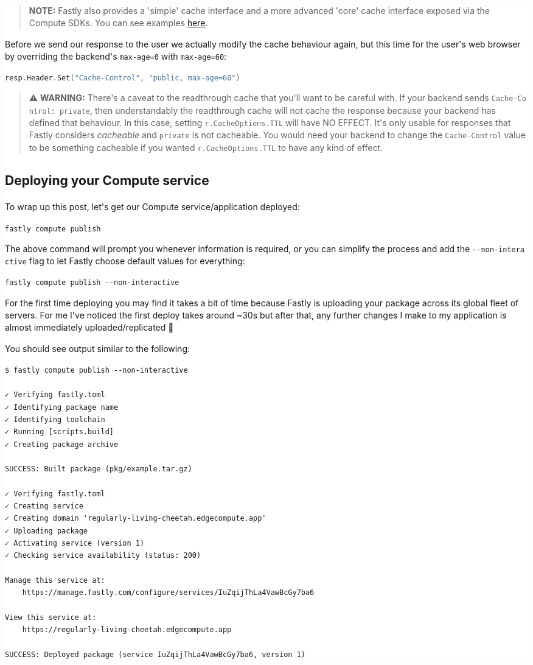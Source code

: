 > **NOTE:** Fastly also provides a 'simple' cache interface and a more advanced 
'core' cache interface exposed via the Compute SDKs. You can see examples
[here][17].

Before we send our response to the user we actually modify the cache behaviour
again, but this time for the user's web browser by overriding the backend's
`max-age=0` with `max-age=60`:

```go
resp.Header.Set("Cache-Control", "public, max-age=60")
```

> ⚠️  **WARNING:** There's a caveat to the readthrough cache that you'll want to
> be careful with. If your backend sends `Cache-Control: private`, then
> understandably the readthrough cache will not cache the response because your
> backend has defined that behaviour. In this case, setting `r.CacheOptions.TTL`
> will have NO EFFECT. It's only usable for responses that Fastly considers
> _cacheable_ and `private` is not cacheable. You would need your backend to
> change the `Cache-Control` value to be something cacheable if you wanted
> `r.CacheOptions.TTL` to have any kind of effect.

## Deploying your Compute service

To wrap up this post, let's get our Compute service/application deployed:

```shell
fastly compute publish
```

The above command will prompt you whenever information is required, or you can
simplify the process and add the `--non-interactive` flag to let Fastly choose
default values for everything:

```shell
fastly compute publish --non-interactive
```

For the first time deploying you may find it takes a bit of time because Fastly
is uploading your package across its global fleet of servers. For me I've
noticed the first deploy takes around ~30s but after that, any further changes I
make to my application is almost immediately uploaded/replicated 🎉

You should see output similar to the following:

```plain
$ fastly compute publish --non-interactive

✓ Verifying fastly.toml
✓ Identifying package name
✓ Identifying toolchain
✓ Running [scripts.build]
✓ Creating package archive

SUCCESS: Built package (pkg/example.tar.gz)

✓ Verifying fastly.toml
✓ Creating service
✓ Creating domain 'regularly-living-cheetah.edgecompute.app'
✓ Uploading package
✓ Activating service (version 1)
✓ Checking service availability (status: 200)

Manage this service at:
	https://manage.fastly.com/configure/services/IuZqijThLa4VawBcGy7ba6

View this service at:
	https://regularly-living-cheetah.edgecompute.app

SUCCESS: Deployed package (service IuZqijThLa4VawBcGy7ba6, version 1)
```

[1]: https://www.fastly.com/documentation/developers/
[2]: https://www.fastly.com/documentation/guides/compute/custom/
[3]: https://www.fastly.com/signup/
[4]: https://www.fastly.com/pricing/
[5]: https://www.fastly.com/documentation/reference/tools/cli/
[6]: https://github.com/fastly/cli
[7]: https://manage.fastly.com/
[8]: https://docs.fastly.com/en/guides/working-with-compute-services#creating-a-new-compute-service
[9]: https://www.fastly.com/documentation/reference/compute/fastly-toml/
[10]: https://github.com/fastly/viceroy
[11]: https://github.com/fastly/compute-starter-kit-go-default
[12]: /posts/http-caching/
[13]: https://www.fastly.com/documentation/guides/concepts/edge-state/cache/
[14]: https://www.fastly.com/documentation/guides/concepts/edge-state/cache/#readthrough-cache
[15]: https://http-me.glitch.me
[16]: https://www.fastly.com/documentation/solutions/examples/register-a-dynamic-backend/
[17]: https://www.fastly.com/documentation/guides/concepts/edge-state/cache/#interfaces